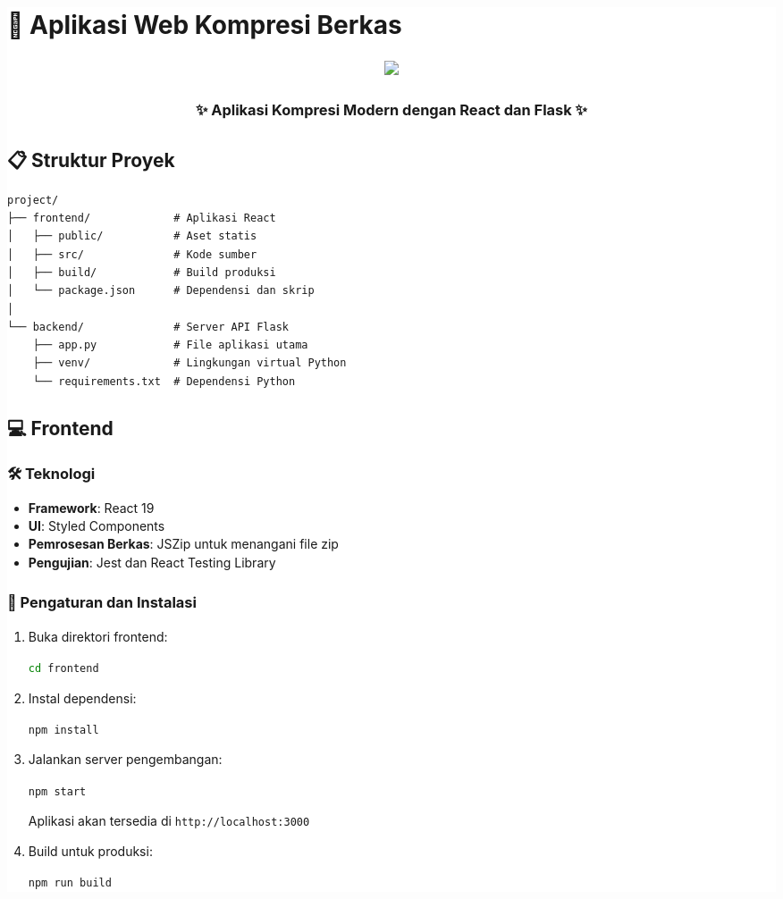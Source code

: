 ﻿# 🚀 Aplikasi Web Kompresi Berkas

<div align="center">
  <img src="https://media.giphy.com/media/v1.Y2lkPTc5MGI3NjExNjhqZXJqamdxeWwya3B3ZmdxeHFmb2NndHJ2Z282ZnBzejdkdWozdiZlcD12MV9pbnRlcm5hbF9naWZfYnlfaWQmY3Q9Zw/3oKIPsx2VAYAgEHC12/giphy.gif" width="450px">
  
  ### ✨ Aplikasi Kompresi Modern dengan React dan Flask ✨
</div>

## 📋 Struktur Proyek

```
project/
├── frontend/             # Aplikasi React
│   ├── public/           # Aset statis
│   ├── src/              # Kode sumber
│   ├── build/            # Build produksi
│   └── package.json      # Dependensi dan skrip
│
└── backend/              # Server API Flask
    ├── app.py            # File aplikasi utama
    ├── venv/             # Lingkungan virtual Python
    └── requirements.txt  # Dependensi Python
```

## 💻 Frontend

### 🛠️ Teknologi

- **Framework**: React 19
- **UI**: Styled Components 
- **Pemrosesan Berkas**: JSZip untuk menangani file zip
- **Pengujian**: Jest dan React Testing Library

### 🔧 Pengaturan dan Instalasi

1. Buka direktori frontend:
   ```bash
   cd frontend
   ```

2. Instal dependensi:
   ```bash
   npm install
   ```

3. Jalankan server pengembangan:
   ```bash
   npm start
   ```

   Aplikasi akan tersedia di `http://localhost:3000`

4. Build untuk produksi:
   ```bash
   npm run build
   ```
